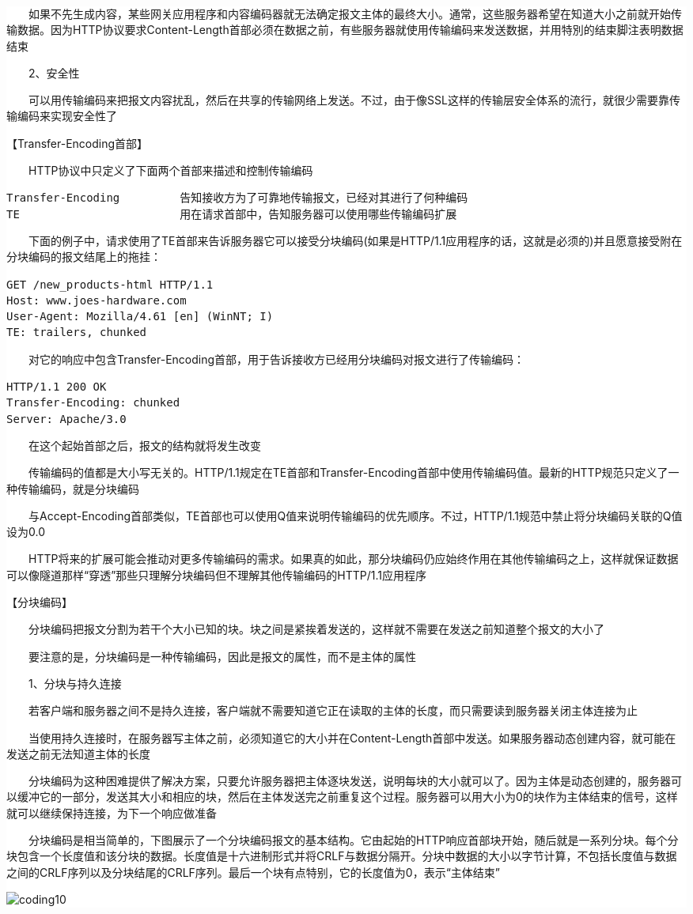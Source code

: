 　　如果不先生成内容，某些网关应用程序和内容编码器就无法确定报文主体的最终大小。通常，这些服务器希望在知道大小之前就开始传输数据。因为HTTP协议要求Content-Length首部必须在数据之前，有些服务器就使用传输编码来发送数据，并用特別的结束脚注表明数据结束

　　2、安全性

　　可以用传输编码来把报文内容扰乱，然后在共享的传输网络上发送。不过，由于像SSL这样的传输层安全体系的流行，就很少需要靠传输编码来实现安全性了

【Transfer-Encoding首部】

　　HTTP协议中只定义了下面两个首部来描述和控制传输编码

<div class="cnblogs_code">
<pre>Transfer-Encoding         告知接收方为了可靠地传输报文，已经对其进行了何种编码
TE                        用在请求首部中，告知服务器可以使用哪些传输编码扩展</pre>
</div>

　　下面的例子中，请求使用了TE首部来告诉服务器它可以接受分块编码(如果是HTTP/1.1应用程序的话，这就是必须的)并且愿意接受附在分块编码的报文结尾上的拖挂：

<div class="cnblogs_code">
<pre>GET /new_products-html HTTP/1.1
Host: www.joes-hardware.com
User-Agent: Mozilla/4.61 [en] (WinNT; I)
TE: trailers, chunked</pre>
</div>

　　对它的响应中包含Transfer-Encoding首部，用于告诉接收方已经用分块编码对报文进行了传输编码：

<div class="cnblogs_code">
<pre>HTTP/1.1 200 OK
Transfer-Encoding: chunked
Server: Apache/3.0</pre>
</div>

　　在这个起始首部之后，报文的结构就将发生改变

　　传输编码的值都是大小写无关的。HTTP/1.1规定在TE首部和Transfer-Encoding首部中使用传输编码值。最新的HTTP规范只定义了一种传输编码，就是分块编码

　　与Accept-Encoding首部类似，TE首部也可以使用Q值来说明传输编码的优先顺序。不过，HTTP/1.1规范中禁止将分块编码关联的Q值设为0.0

　　HTTP将来的扩展可能会推动对更多传输编码的需求。如果真的如此，那分块编码仍应始终作用在其他传输编码之上，这样就保证数据可以像隧道那样&ldquo;穿透&rdquo;那些只理解分块编码但不理解其他传输编码的HTTP/1.1应用程序

【分块编码】

　　分块编码把报文分割为若干个大小已知的块。块之间是紧挨着发送的，这样就不需要在发送之前知道整个报文的大小了

　　要注意的是，分块编码是一种传输编码，因此是报文的属性，而不是主体的属性

　　1、分块与持久连接

　　若客户端和服务器之间不是持久连接，客户端就不需要知道它正在读取的主体的长度，而只需要读到服务器关闭主体连接为止

　　当使用持久连接时，在服务器写主体之前，必须知道它的大小并在Content-Length首部中发送。如果服务器动态创建内容，就可能在发送之前无法知道主体的长度

　　分块编码为这种困难提供了解决方案，只要允许服务器把主体逐块发送，说明每块的大小就可以了。因为主体是动态创建的，服务器可以缓冲它的一部分，发送其大小和相应的块，然后在主体发送完之前重复这个过程。服务器可以用大小为0的块作为主体结束的信号，这样就可以继续保持连接，为下一个响应做准备

　　分块编码是相当简单的，下图展示了一个分块编码报文的基本结构。它由起始的HTTP响应首部块开始，随后就是一系列分块。每个分块包含一个长度值和该分块的数据。长度值是十六进制形式并将CRLF与数据分隔开。分块中数据的大小以字节计算，不包括长度值与数据之间的CRLF序列以及分块结尾的CRLF序列。最后一个块有点特别，它的长度值为0，表示&ldquo;主体结束&rdquo;

![coding10](https://pic.xiaohuochai.site/blog/HTTP_coding10.jpg)
